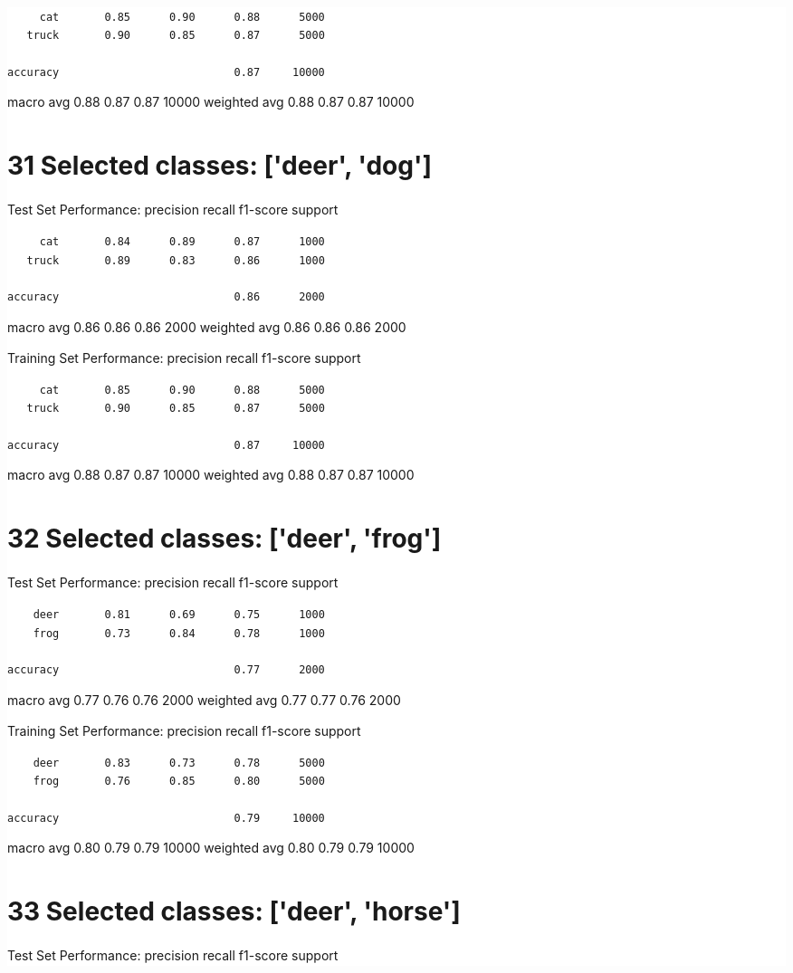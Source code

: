          cat       0.85      0.90      0.88      5000
       truck       0.90      0.85      0.87      5000

    accuracy                           0.87     10000
   macro avg       0.88      0.87      0.87     10000
weighted avg       0.88      0.87      0.87     10000
 


 # 31 Selected classes: ['deer', 'dog']
Test Set Performance:
              precision    recall  f1-score   support

         cat       0.84      0.89      0.87      1000
       truck       0.89      0.83      0.86      1000

    accuracy                           0.86      2000
   macro avg       0.86      0.86      0.86      2000
weighted avg       0.86      0.86      0.86      2000


Training Set Performance:
              precision    recall  f1-score   support

         cat       0.85      0.90      0.88      5000
       truck       0.90      0.85      0.87      5000

    accuracy                           0.87     10000
   macro avg       0.88      0.87      0.87     10000
weighted avg       0.88      0.87      0.87     10000



# 32 Selected classes: ['deer', 'frog']
Test Set Performance:
              precision    recall  f1-score   support

        deer       0.81      0.69      0.75      1000
        frog       0.73      0.84      0.78      1000

    accuracy                           0.77      2000
   macro avg       0.77      0.76      0.76      2000
weighted avg       0.77      0.77      0.76      2000


Training Set Performance:
              precision    recall  f1-score   support

        deer       0.83      0.73      0.78      5000
        frog       0.76      0.85      0.80      5000

    accuracy                           0.79     10000
   macro avg       0.80      0.79      0.79     10000
weighted avg       0.80      0.79      0.79     10000



# 33 Selected classes: ['deer', 'horse']
Test Set Performance:
              precision    recall  f1-score   support
